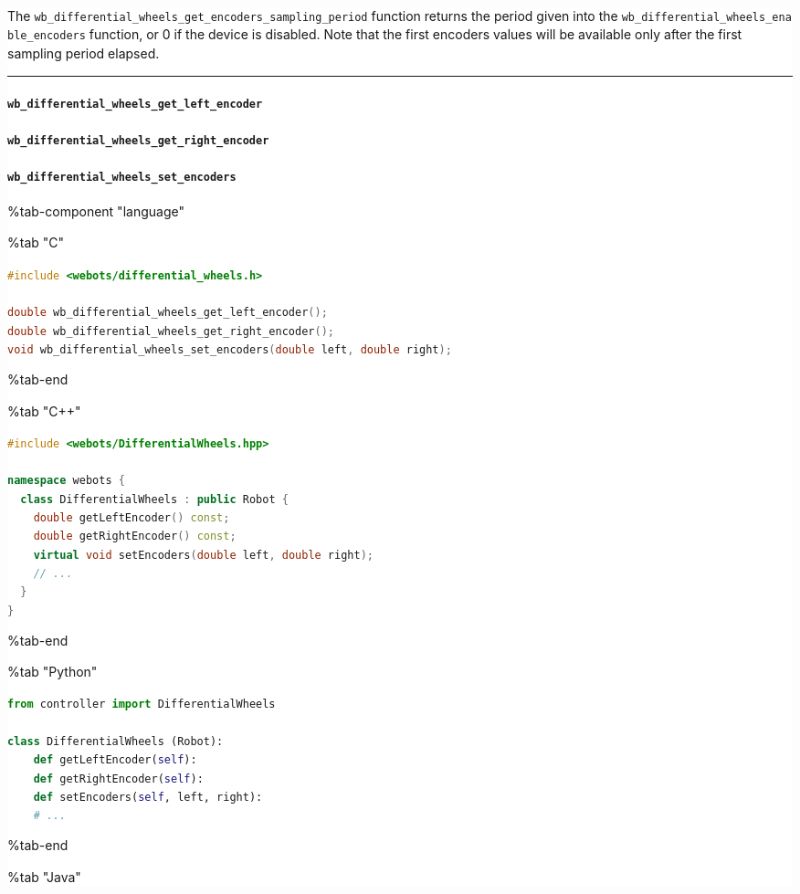 The `wb_differential_wheels_get_encoders_sampling_period` function returns the period given into the `wb_differential_wheels_enable_encoders` function, or 0 if the device is disabled.
Note that the first encoders values will be available only after the first sampling period elapsed.

---

#### `wb_differential_wheels_get_left_encoder`
#### `wb_differential_wheels_get_right_encoder`
#### `wb_differential_wheels_set_encoders`

%tab-component "language"

%tab "C"

```c
#include <webots/differential_wheels.h>

double wb_differential_wheels_get_left_encoder();
double wb_differential_wheels_get_right_encoder();
void wb_differential_wheels_set_encoders(double left, double right);
```

%tab-end

%tab "C++"

```cpp
#include <webots/DifferentialWheels.hpp>

namespace webots {
  class DifferentialWheels : public Robot {
    double getLeftEncoder() const;
    double getRightEncoder() const;
    virtual void setEncoders(double left, double right);
    // ...
  }
}
```

%tab-end

%tab "Python"

```python
from controller import DifferentialWheels

class DifferentialWheels (Robot):
    def getLeftEncoder(self):
    def getRightEncoder(self):
    def setEncoders(self, left, right):
    # ...
```

%tab-end

%tab "Java"
